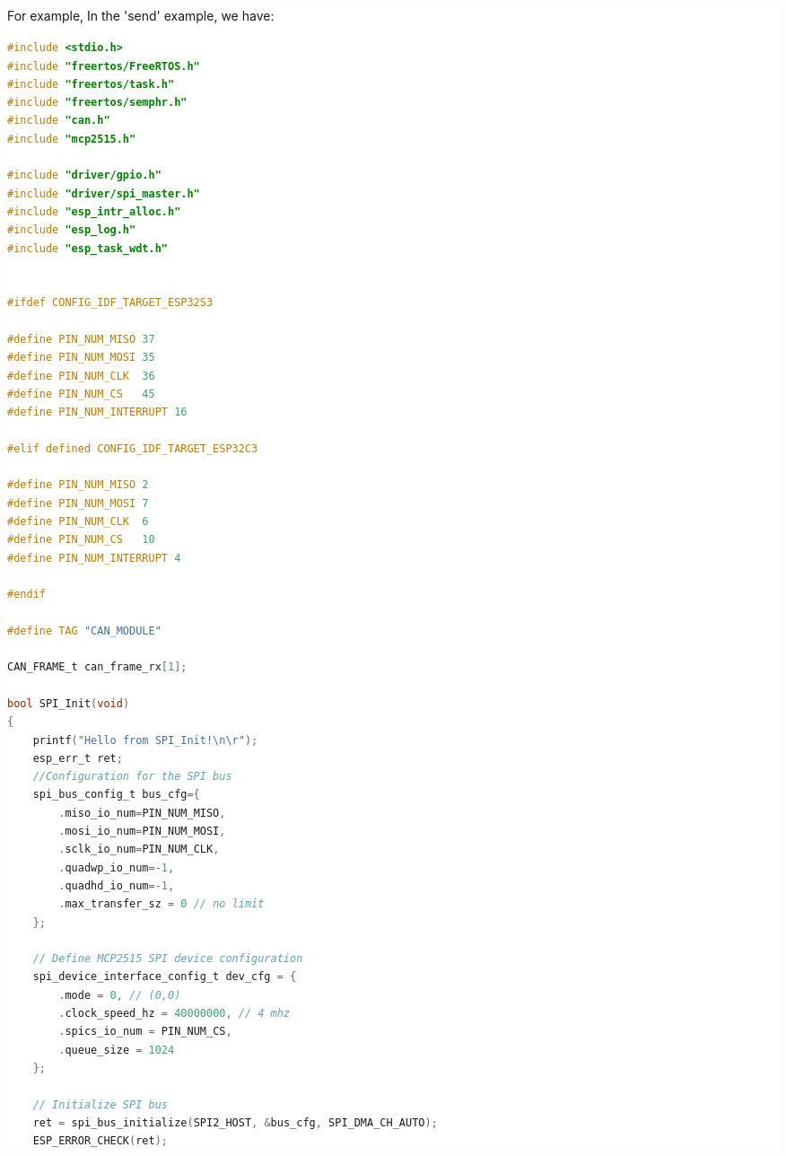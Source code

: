 For example, In the 'send' example, we have:

```C
#include <stdio.h>
#include "freertos/FreeRTOS.h"
#include "freertos/task.h"
#include "freertos/semphr.h"
#include "can.h"
#include "mcp2515.h"

#include "driver/gpio.h"
#include "driver/spi_master.h"
#include "esp_intr_alloc.h"
#include "esp_log.h"
#include "esp_task_wdt.h"


#ifdef CONFIG_IDF_TARGET_ESP32S3

#define PIN_NUM_MISO 37
#define PIN_NUM_MOSI 35
#define PIN_NUM_CLK  36
#define PIN_NUM_CS   45
#define PIN_NUM_INTERRUPT 16

#elif defined CONFIG_IDF_TARGET_ESP32C3

#define PIN_NUM_MISO 2
#define PIN_NUM_MOSI 7
#define PIN_NUM_CLK  6
#define PIN_NUM_CS   10
#define PIN_NUM_INTERRUPT 4

#endif

#define TAG "CAN_MODULE"

CAN_FRAME_t can_frame_rx[1];

bool SPI_Init(void)
{
	printf("Hello from SPI_Init!\n\r");
	esp_err_t ret;
	//Configuration for the SPI bus
	spi_bus_config_t bus_cfg={
		.miso_io_num=PIN_NUM_MISO,
		.mosi_io_num=PIN_NUM_MOSI,
		.sclk_io_num=PIN_NUM_CLK,
		.quadwp_io_num=-1,
		.quadhd_io_num=-1,
		.max_transfer_sz = 0 // no limit
	};

	// Define MCP2515 SPI device configuration
	spi_device_interface_config_t dev_cfg = {
		.mode = 0, // (0,0)
		.clock_speed_hz = 40000000, // 4 mhz
		.spics_io_num = PIN_NUM_CS,
		.queue_size = 1024
	};

	// Initialize SPI bus
	ret = spi_bus_initialize(SPI2_HOST, &bus_cfg, SPI_DMA_CH_AUTO);
	ESP_ERROR_CHECK(ret);
```